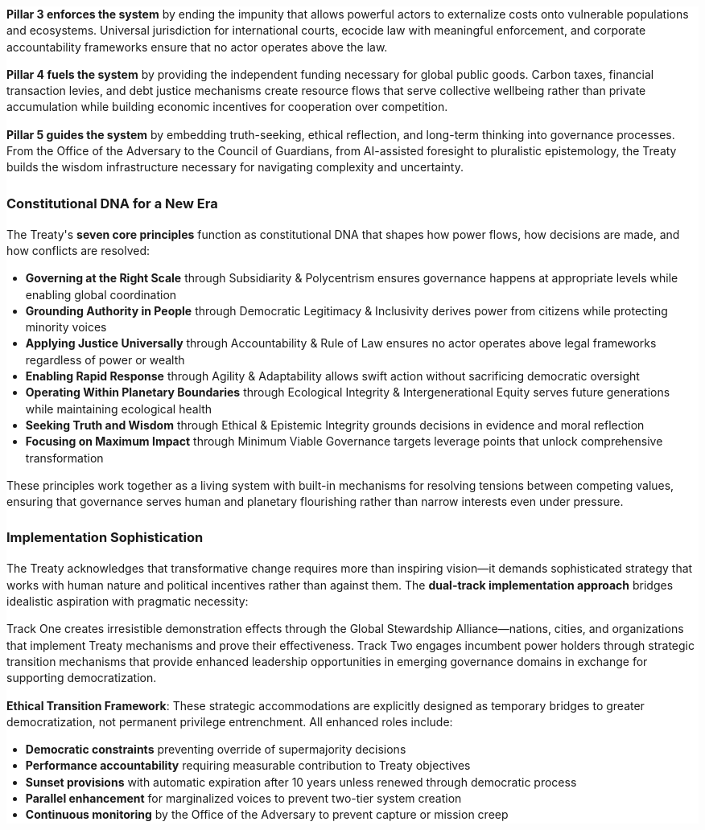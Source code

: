 **Pillar 3 enforces the system** by ending the impunity that allows powerful actors to externalize costs onto vulnerable populations and ecosystems. Universal jurisdiction for international courts, ecocide law with meaningful enforcement, and corporate accountability frameworks ensure that no actor operates above the law.

**Pillar 4 fuels the system** by providing the independent funding necessary for global public goods. Carbon taxes, financial transaction levies, and debt justice mechanisms create resource flows that serve collective wellbeing rather than private accumulation while building economic incentives for cooperation over competition.

**Pillar 5 guides the system** by embedding truth-seeking, ethical reflection, and long-term thinking into governance processes. From the Office of the Adversary to the Council of Guardians, from AI-assisted foresight to pluralistic epistemology, the Treaty builds the wisdom infrastructure necessary for navigating complexity and uncertainty.

### Constitutional DNA for a New Era

The Treaty's **seven core principles** function as constitutional DNA that shapes how power flows, how decisions are made, and how conflicts are resolved:

- **Governing at the Right Scale** through Subsidiarity & Polycentrism ensures governance happens at appropriate levels while enabling global coordination
- **Grounding Authority in People** through Democratic Legitimacy & Inclusivity derives power from citizens while protecting minority voices
- **Applying Justice Universally** through Accountability & Rule of Law ensures no actor operates above legal frameworks regardless of power or wealth
- **Enabling Rapid Response** through Agility & Adaptability allows swift action without sacrificing democratic oversight
- **Operating Within Planetary Boundaries** through Ecological Integrity & Intergenerational Equity serves future generations while maintaining ecological health
- **Seeking Truth and Wisdom** through Ethical & Epistemic Integrity grounds decisions in evidence and moral reflection
- **Focusing on Maximum Impact** through Minimum Viable Governance targets leverage points that unlock comprehensive transformation

These principles work together as a living system with built-in mechanisms for resolving tensions between competing values, ensuring that governance serves human and planetary flourishing rather than narrow interests even under pressure.

### Implementation Sophistication

The Treaty acknowledges that transformative change requires more than inspiring vision—it demands sophisticated strategy that works with human nature and political incentives rather than against them. The **dual-track implementation approach** bridges idealistic aspiration with pragmatic necessity:

Track One creates irresistible demonstration effects through the Global Stewardship Alliance—nations, cities, and organizations that implement Treaty mechanisms and prove their effectiveness. Track Two engages incumbent power holders through strategic transition mechanisms that provide enhanced leadership opportunities in emerging governance domains in exchange for supporting democratization.

**Ethical Transition Framework**: These strategic accommodations are explicitly designed as temporary bridges to greater democratization, not permanent privilege entrenchment. All enhanced roles include:
- **Democratic constraints** preventing override of supermajority decisions
- **Performance accountability** requiring measurable contribution to Treaty objectives
- **Sunset provisions** with automatic expiration after 10 years unless renewed through democratic process
- **Parallel enhancement** for marginalized voices to prevent two-tier system creation
- **Continuous monitoring** by the Office of the Adversary to prevent capture or mission creep
